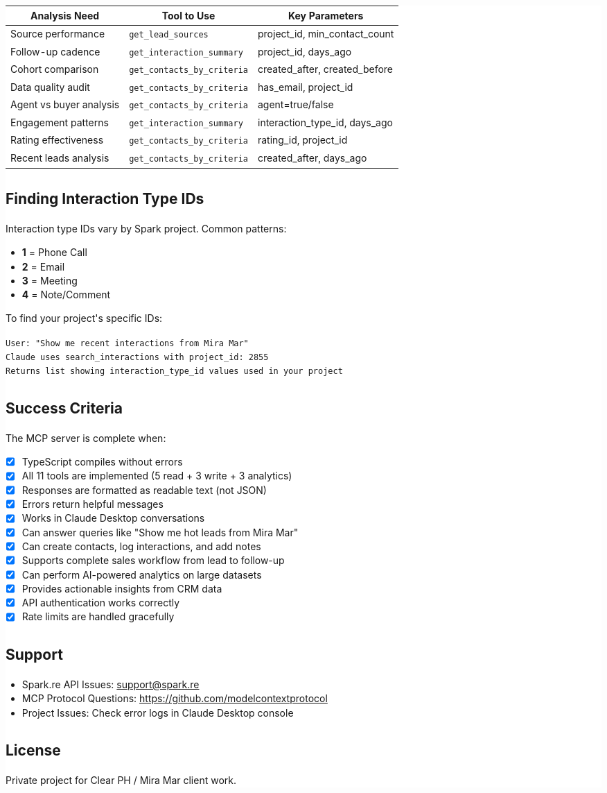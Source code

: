 | Analysis Need | Tool to Use | Key Parameters |
|---------------|-------------|----------------|
| Source performance | `get_lead_sources` | project_id, min_contact_count |
| Follow-up cadence | `get_interaction_summary` | project_id, days_ago |
| Cohort comparison | `get_contacts_by_criteria` | created_after, created_before |
| Data quality audit | `get_contacts_by_criteria` | has_email, project_id |
| Agent vs buyer analysis | `get_contacts_by_criteria` | agent=true/false |
| Engagement patterns | `get_interaction_summary` | interaction_type_id, days_ago |
| Rating effectiveness | `get_contacts_by_criteria` | rating_id, project_id |
| Recent leads analysis | `get_contacts_by_criteria` | created_after, days_ago |

## Finding Interaction Type IDs

Interaction type IDs vary by Spark project. Common patterns:
- **1** = Phone Call
- **2** = Email
- **3** = Meeting
- **4** = Note/Comment

To find your project's specific IDs:
```
User: "Show me recent interactions from Mira Mar"
Claude uses search_interactions with project_id: 2855
Returns list showing interaction_type_id values used in your project
```

## Success Criteria

The MCP server is complete when:

- [x] TypeScript compiles without errors
- [x] All 11 tools are implemented (5 read + 3 write + 3 analytics)
- [x] Responses are formatted as readable text (not JSON)
- [x] Errors return helpful messages
- [x] Works in Claude Desktop conversations
- [x] Can answer queries like "Show me hot leads from Mira Mar"
- [x] Can create contacts, log interactions, and add notes
- [x] Supports complete sales workflow from lead to follow-up
- [x] Can perform AI-powered analytics on large datasets
- [x] Provides actionable insights from CRM data
- [x] API authentication works correctly
- [x] Rate limits are handled gracefully

## Support

- Spark.re API Issues: support@spark.re
- MCP Protocol Questions: https://github.com/modelcontextprotocol
- Project Issues: Check error logs in Claude Desktop console

## License

Private project for Clear PH / Mira Mar client work.
